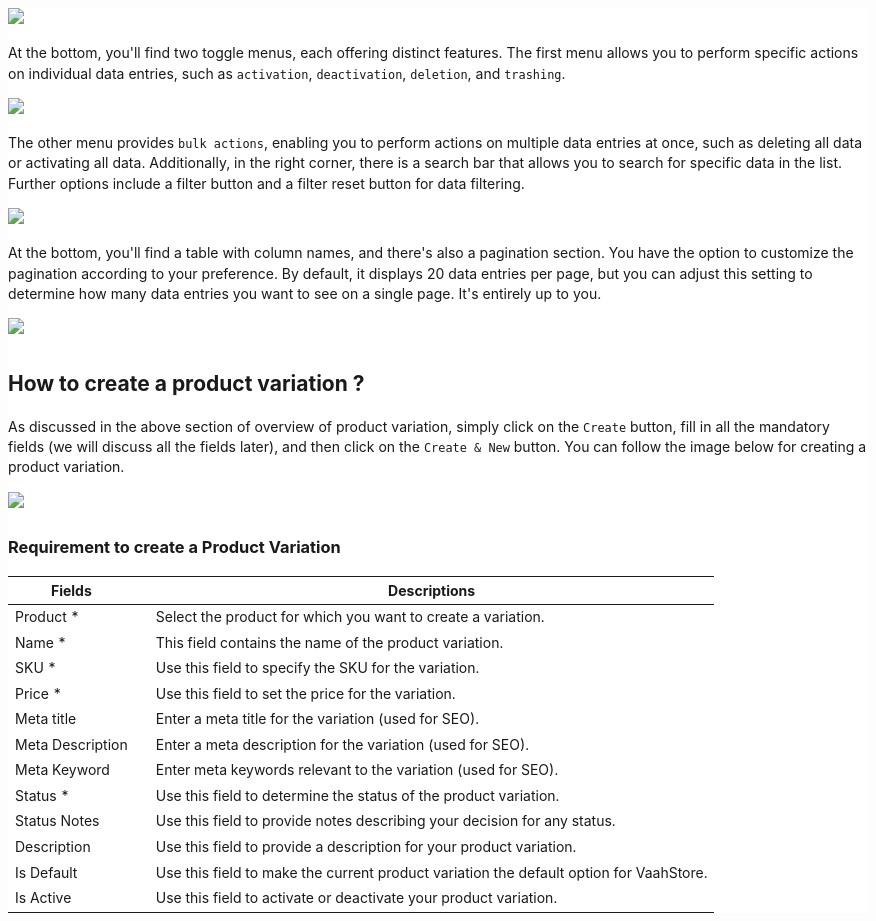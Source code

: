 <img src="/images/vaahstore/product-variation/product-variation-1.png">


At the bottom, you'll find two toggle menus, each offering distinct features.
The first menu allows you to perform specific actions on individual data entries, such as `activation`, `deactivation`, `deletion`, and `trashing`.

<img src="/images/vaahstore/product-variation/product-variation-2.png">

The other menu provides `bulk actions`, enabling you to perform actions on multiple data entries at once, such as deleting all data or activating all data. Additionally, in the right corner,
there is a search bar that allows you to search for specific data in the list. Further options include a filter button and a filter reset button for data filtering.

<img src="/images/vaahstore/product-variation/product-variation-3.png">

At the bottom, you'll find a table with column names, and there's also a pagination section.
You have the option to customize the pagination according to your preference.
By default, it displays 20 data entries per page, but you can adjust this setting to determine how many data entries you want to see on a single page.
It's entirely up to you.

<img src="/images/vaahstore/product-variation/product-variation-4.png">


## How to create a product variation ?

As discussed in the above section of overview of product variation, simply click on the `Create` button, 
fill in all the mandatory fields (we will discuss all the fields later), and then click on the
`Create & New` button. You can follow the image below for creating a product variation.

<img src="/images/vaahstore/product-variation/product-variation-5.png">


### Requirement to create a Product Variation

| Fields         |      | Descriptions                                      |
| ------------ | ---- | -------------------------------------------- |
| Product *         |      |  Select the product for which you want to create a variation.  |
| Name *    |      | This field contains the name of the product variation.    |
| SKU *         |      | Use this field to specify the SKU for the variation.         |
| Price *        |      | Use this field to set the price for the variation.         |
| Meta title        |      |   Enter a meta title for the variation (used for SEO).       |
| Meta Description        |      |  Enter a meta description for the variation (used for SEO).        |
| Meta Keyword        |      |      Enter meta keywords relevant to the variation (used for SEO).    |
| Status *        |      | Use this field to determine the status of the product variation.         |
| Status Notes   |      | Use this field to provide notes describing your decision for any status.   |
| Description  |      | Use this field to provide a description for your product variation.   |
| Is Default     |      | Use this field to make the current product variation the default option for VaahStore.     |
| Is Active         |      | Use this field to activate or deactivate your product variation.         |
